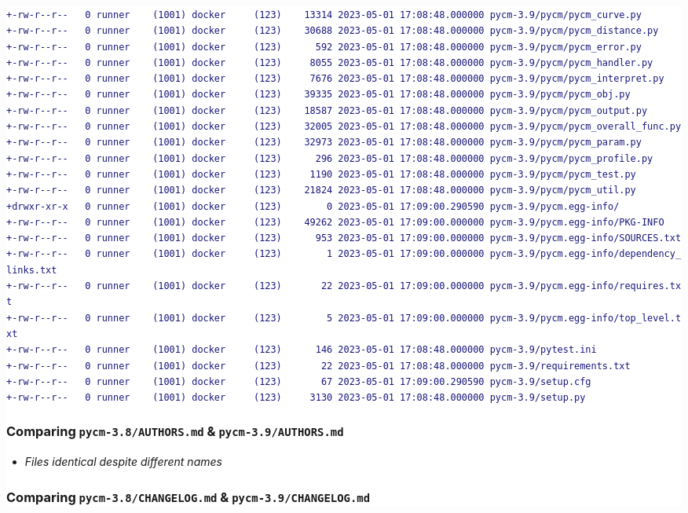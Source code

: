 ```diff
+-rw-r--r--   0 runner    (1001) docker     (123)    13314 2023-05-01 17:08:48.000000 pycm-3.9/pycm/pycm_curve.py
+-rw-r--r--   0 runner    (1001) docker     (123)    30688 2023-05-01 17:08:48.000000 pycm-3.9/pycm/pycm_distance.py
+-rw-r--r--   0 runner    (1001) docker     (123)      592 2023-05-01 17:08:48.000000 pycm-3.9/pycm/pycm_error.py
+-rw-r--r--   0 runner    (1001) docker     (123)     8055 2023-05-01 17:08:48.000000 pycm-3.9/pycm/pycm_handler.py
+-rw-r--r--   0 runner    (1001) docker     (123)     7676 2023-05-01 17:08:48.000000 pycm-3.9/pycm/pycm_interpret.py
+-rw-r--r--   0 runner    (1001) docker     (123)    39335 2023-05-01 17:08:48.000000 pycm-3.9/pycm/pycm_obj.py
+-rw-r--r--   0 runner    (1001) docker     (123)    18587 2023-05-01 17:08:48.000000 pycm-3.9/pycm/pycm_output.py
+-rw-r--r--   0 runner    (1001) docker     (123)    32005 2023-05-01 17:08:48.000000 pycm-3.9/pycm/pycm_overall_func.py
+-rw-r--r--   0 runner    (1001) docker     (123)    32973 2023-05-01 17:08:48.000000 pycm-3.9/pycm/pycm_param.py
+-rw-r--r--   0 runner    (1001) docker     (123)      296 2023-05-01 17:08:48.000000 pycm-3.9/pycm/pycm_profile.py
+-rw-r--r--   0 runner    (1001) docker     (123)     1190 2023-05-01 17:08:48.000000 pycm-3.9/pycm/pycm_test.py
+-rw-r--r--   0 runner    (1001) docker     (123)    21824 2023-05-01 17:08:48.000000 pycm-3.9/pycm/pycm_util.py
+drwxr-xr-x   0 runner    (1001) docker     (123)        0 2023-05-01 17:09:00.290590 pycm-3.9/pycm.egg-info/
+-rw-r--r--   0 runner    (1001) docker     (123)    49262 2023-05-01 17:09:00.000000 pycm-3.9/pycm.egg-info/PKG-INFO
+-rw-r--r--   0 runner    (1001) docker     (123)      953 2023-05-01 17:09:00.000000 pycm-3.9/pycm.egg-info/SOURCES.txt
+-rw-r--r--   0 runner    (1001) docker     (123)        1 2023-05-01 17:09:00.000000 pycm-3.9/pycm.egg-info/dependency_links.txt
+-rw-r--r--   0 runner    (1001) docker     (123)       22 2023-05-01 17:09:00.000000 pycm-3.9/pycm.egg-info/requires.txt
+-rw-r--r--   0 runner    (1001) docker     (123)        5 2023-05-01 17:09:00.000000 pycm-3.9/pycm.egg-info/top_level.txt
+-rw-r--r--   0 runner    (1001) docker     (123)      146 2023-05-01 17:08:48.000000 pycm-3.9/pytest.ini
+-rw-r--r--   0 runner    (1001) docker     (123)       22 2023-05-01 17:08:48.000000 pycm-3.9/requirements.txt
+-rw-r--r--   0 runner    (1001) docker     (123)       67 2023-05-01 17:09:00.290590 pycm-3.9/setup.cfg
+-rw-r--r--   0 runner    (1001) docker     (123)     3130 2023-05-01 17:08:48.000000 pycm-3.9/setup.py
```

### Comparing `pycm-3.8/AUTHORS.md` & `pycm-3.9/AUTHORS.md`

 * *Files identical despite different names*

### Comparing `pycm-3.8/CHANGELOG.md` & `pycm-3.9/CHANGELOG.md`
